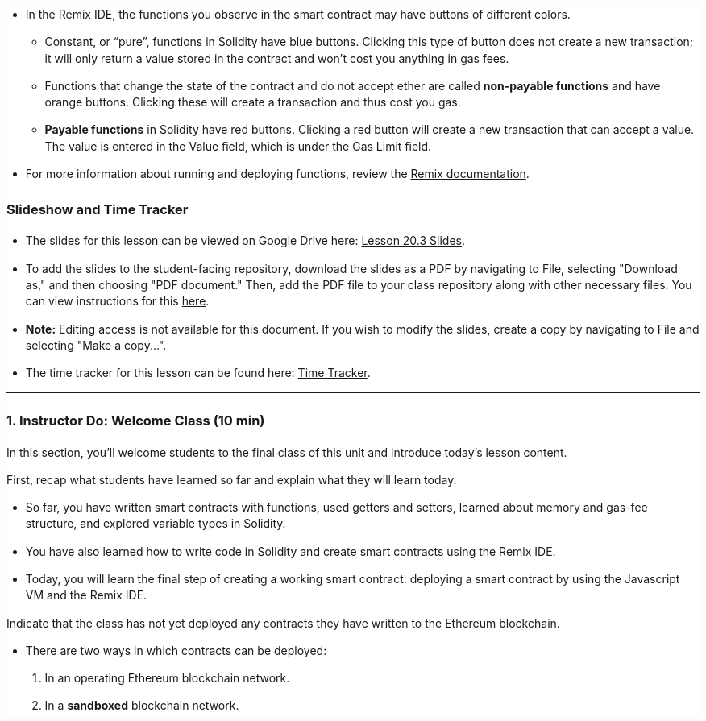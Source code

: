 * In the Remix IDE, the functions you observe in the smart contract may have buttons of different colors.

  * Constant, or “pure”, functions in Solidity have blue buttons. Clicking this type of button does not create a new transaction; it will only return a value stored in the contract and won’t cost you anything in gas fees.

  * Functions that change the state of the contract and do not accept ether are called **non-payable functions** and have orange buttons. Clicking these will create a transaction and thus cost you gas.

  * **Payable functions** in Solidity have red buttons. Clicking a red button will create a new transaction that can accept a value. The value is entered in the Value field, which is under the Gas Limit field.

* For more information about running and deploying functions, review the [Remix documentation](https://remix-ide.readthedocs.io/en/latest/udapp.html).

### Slideshow and Time Tracker

* The slides for this lesson can be viewed on Google Drive here: [Lesson 20.3 Slides](https://docs.google.com/presentation/d/1C52kRGg2kq_okkIX39Lkv3CSzV5wSIuxMue4imuQVw4/edit?usp=sharing).

* To add the slides to the student-facing repository, download the slides as a PDF by navigating to File, selecting "Download as," and then choosing "PDF document." Then, add the PDF file to your class repository along with other necessary files. You can view instructions for this [here](https://docs.google.com/document/d/1XM90c4s9XjwZHjdUlwEMcv2iXcO_yRGx5p2iLZ3BGNI/edit?usp=sharing).

* **Note:** Editing access is not available for this document. If you wish to modify the slides, create a copy by navigating to File and selecting "Make a copy...".

* The time tracker for this lesson can be found here: [Time Tracker](TimeTracker.xlsx).

---

### 1. Instructor Do: Welcome Class (10 min)

In this section, you’ll welcome students to the final class of this unit and introduce today’s lesson content.

First, recap what students have learned so far and explain what they will learn today.

* So far, you have written smart contracts with functions, used getters and setters, learned about memory and gas-fee structure, and explored variable types in Solidity.

* You have also learned how to write code in Solidity and create smart contracts using the Remix IDE.

* Today, you will learn the final step of creating a working smart contract: deploying a smart contract by using the Javascript VM and the Remix IDE.

Indicate that the class has not yet deployed any contracts they have written to the Ethereum blockchain.

* There are two ways in which contracts can be deployed:

  1. In an operating Ethereum blockchain network.

  2. In a **sandboxed** blockchain network.
